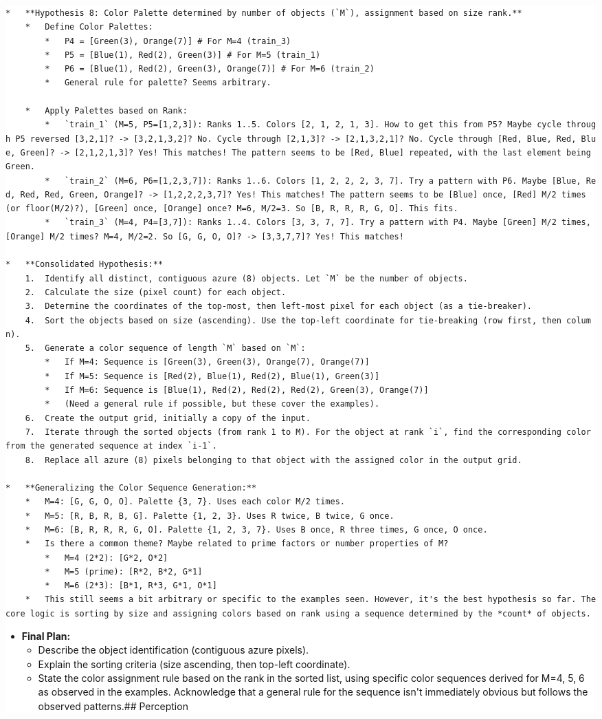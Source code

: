     *   **Hypothesis 8: Color Palette determined by number of objects (`M`), assignment based on size rank.**
        *   Define Color Palettes:
            *   P4 = [Green(3), Orange(7)] # For M=4 (train_3)
            *   P5 = [Blue(1), Red(2), Green(3)] # For M=5 (train_1)
            *   P6 = [Blue(1), Red(2), Green(3), Orange(7)] # For M=6 (train_2)
            *   General rule for palette? Seems arbitrary.

        *   Apply Palettes based on Rank:
            *   `train_1` (M=5, P5=[1,2,3]): Ranks 1..5. Colors [2, 1, 2, 1, 3]. How to get this from P5? Maybe cycle through P5 reversed [3,2,1]? -> [3,2,1,3,2]? No. Cycle through [2,1,3]? -> [2,1,3,2,1]? No. Cycle through [Red, Blue, Red, Blue, Green]? -> [2,1,2,1,3]? Yes! This matches! The pattern seems to be [Red, Blue] repeated, with the last element being Green.
            *   `train_2` (M=6, P6=[1,2,3,7]): Ranks 1..6. Colors [1, 2, 2, 2, 3, 7]. Try a pattern with P6. Maybe [Blue, Red, Red, Red, Green, Orange]? -> [1,2,2,2,3,7]? Yes! This matches! The pattern seems to be [Blue] once, [Red] M/2 times (or floor(M/2)?), [Green] once, [Orange] once? M=6, M/2=3. So [B, R, R, R, G, O]. This fits.
            *   `train_3` (M=4, P4=[3,7]): Ranks 1..4. Colors [3, 3, 7, 7]. Try a pattern with P4. Maybe [Green] M/2 times, [Orange] M/2 times? M=4, M/2=2. So [G, G, O, O]? -> [3,3,7,7]? Yes! This matches!

    *   **Consolidated Hypothesis:**
        1.  Identify all distinct, contiguous azure (8) objects. Let `M` be the number of objects.
        2.  Calculate the size (pixel count) for each object.
        3.  Determine the coordinates of the top-most, then left-most pixel for each object (as a tie-breaker).
        4.  Sort the objects based on size (ascending). Use the top-left coordinate for tie-breaking (row first, then column).
        5.  Generate a color sequence of length `M` based on `M`:
            *   If M=4: Sequence is [Green(3), Green(3), Orange(7), Orange(7)]
            *   If M=5: Sequence is [Red(2), Blue(1), Red(2), Blue(1), Green(3)]
            *   If M=6: Sequence is [Blue(1), Red(2), Red(2), Red(2), Green(3), Orange(7)]
            *   (Need a general rule if possible, but these cover the examples).
        6.  Create the output grid, initially a copy of the input.
        7.  Iterate through the sorted objects (from rank 1 to M). For the object at rank `i`, find the corresponding color from the generated sequence at index `i-1`.
        8.  Replace all azure (8) pixels belonging to that object with the assigned color in the output grid.

    *   **Generalizing the Color Sequence Generation:**
        *   M=4: [G, G, O, O]. Palette {3, 7}. Uses each color M/2 times.
        *   M=5: [R, B, R, B, G]. Palette {1, 2, 3}. Uses R twice, B twice, G once.
        *   M=6: [B, R, R, R, G, O]. Palette {1, 2, 3, 7}. Uses B once, R three times, G once, O once.
        *   Is there a common theme? Maybe related to prime factors or number properties of M?
            *   M=4 (2*2): [G*2, O*2]
            *   M=5 (prime): [R*2, B*2, G*1]
            *   M=6 (2*3): [B*1, R*3, G*1, O*1]
        *   This still seems a bit arbitrary or specific to the examples seen. However, it's the best hypothesis so far. The core logic is sorting by size and assigning colors based on rank using a sequence determined by the *count* of objects.

*   **Final Plan:**
    *   Describe the object identification (contiguous azure pixels).
    *   Explain the sorting criteria (size ascending, then top-left coordinate).
    *   State the color assignment rule based on the rank in the sorted list, using specific color sequences derived for M=4, 5, 6 as observed in the examples. Acknowledge that a general rule for the sequence isn't immediately obvious but follows the observed patterns.## Perception
